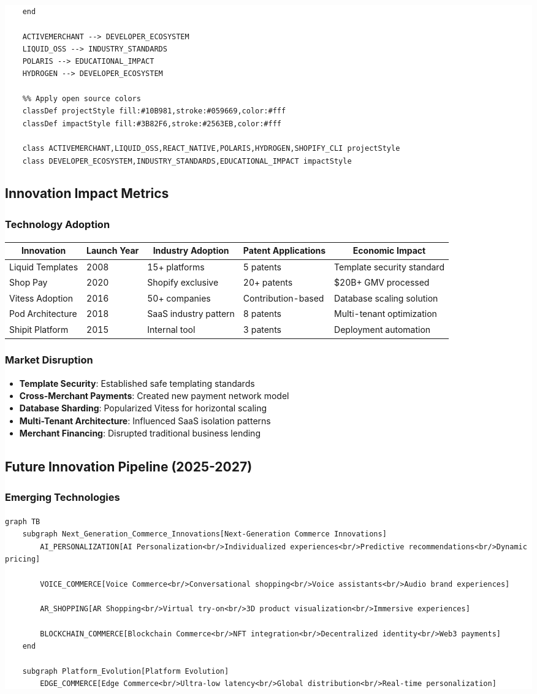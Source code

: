 ```mermaid
    end

    ACTIVEMERCHANT --> DEVELOPER_ECOSYSTEM
    LIQUID_OSS --> INDUSTRY_STANDARDS
    POLARIS --> EDUCATIONAL_IMPACT
    HYDROGEN --> DEVELOPER_ECOSYSTEM

    %% Apply open source colors
    classDef projectStyle fill:#10B981,stroke:#059669,color:#fff
    classDef impactStyle fill:#3B82F6,stroke:#2563EB,color:#fff

    class ACTIVEMERCHANT,LIQUID_OSS,REACT_NATIVE,POLARIS,HYDROGEN,SHOPIFY_CLI projectStyle
    class DEVELOPER_ECOSYSTEM,INDUSTRY_STANDARDS,EDUCATIONAL_IMPACT impactStyle
```

## Innovation Impact Metrics

### Technology Adoption

| Innovation | Launch Year | Industry Adoption | Patent Applications | Economic Impact |
|------------|-------------|------------------|-------------------|----------------|
| Liquid Templates | 2008 | 15+ platforms | 5 patents | Template security standard |
| Shop Pay | 2020 | Shopify exclusive | 20+ patents | $20B+ GMV processed |
| Vitess Adoption | 2016 | 50+ companies | Contribution-based | Database scaling solution |
| Pod Architecture | 2018 | SaaS industry pattern | 8 patents | Multi-tenant optimization |
| Shipit Platform | 2015 | Internal tool | 3 patents | Deployment automation |

### Market Disruption

- **Template Security**: Established safe templating standards
- **Cross-Merchant Payments**: Created new payment network model
- **Database Sharding**: Popularized Vitess for horizontal scaling
- **Multi-Tenant Architecture**: Influenced SaaS isolation patterns
- **Merchant Financing**: Disrupted traditional business lending

## Future Innovation Pipeline (2025-2027)

### Emerging Technologies

```mermaid
graph TB
    subgraph Next_Generation_Commerce_Innovations[Next-Generation Commerce Innovations]
        AI_PERSONALIZATION[AI Personalization<br/>Individualized experiences<br/>Predictive recommendations<br/>Dynamic pricing]

        VOICE_COMMERCE[Voice Commerce<br/>Conversational shopping<br/>Voice assistants<br/>Audio brand experiences]

        AR_SHOPPING[AR Shopping<br/>Virtual try-on<br/>3D product visualization<br/>Immersive experiences]

        BLOCKCHAIN_COMMERCE[Blockchain Commerce<br/>NFT integration<br/>Decentralized identity<br/>Web3 payments]
    end

    subgraph Platform_Evolution[Platform Evolution]
        EDGE_COMMERCE[Edge Commerce<br/>Ultra-low latency<br/>Global distribution<br/>Real-time personalization]

```